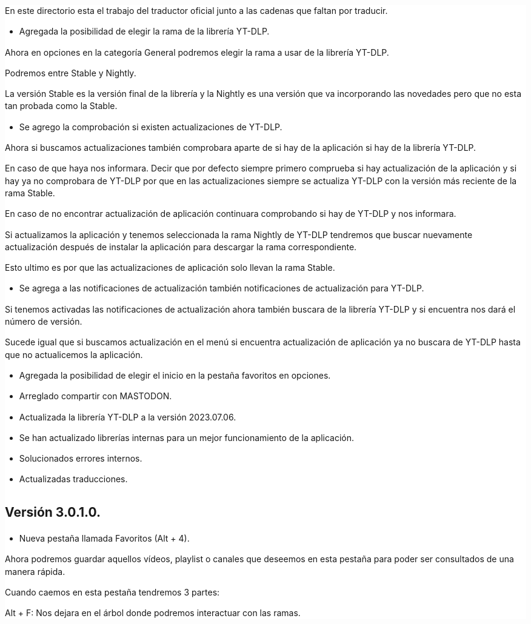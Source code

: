 En este directorio esta el trabajo del traductor oficial junto a las cadenas que faltan por traducir.

* Agregada la posibilidad de elegir la rama de la librería YT-DLP.

Ahora en opciones en la categoría General podremos elegir la rama a usar de la librería YT-DLP.

Podremos entre Stable y Nightly.

La versión Stable es la versión final de la librería y la Nightly es una versión que va incorporando las novedades pero que no esta tan probada como la Stable.

* Se agrego la comprobación si existen actualizaciones de YT-DLP.

Ahora si buscamos actualizaciones también comprobara aparte de si hay de la aplicación si hay de la librería YT-DLP.

En caso de que haya nos informara. Decir que por defecto siempre primero comprueba si hay actualización de la aplicación y si hay ya no comprobara de YT-DLP por que en las actualizaciones siempre se actualiza YT-DLP con la versión más reciente de la rama Stable.

En caso de no encontrar actualización de aplicación continuara comprobando si hay de YT-DLP y nos informara.

Si actualizamos la aplicación y tenemos seleccionada la rama Nightly de YT-DLP tendremos que buscar nuevamente actualización después de instalar la aplicación para descargar la rama correspondiente.

Esto ultimo es por que las actualizaciones de aplicación solo llevan la rama Stable.

* Se agrega a las notificaciones de actualización también notificaciones de actualización para YT-DLP.

Si tenemos activadas las notificaciones de actualización ahora también buscara de la librería YT-DLP y si encuentra nos dará el número de versión.

Sucede igual que si buscamos actualización en el menú si encuentra actualización de aplicación ya no buscara de YT-DLP hasta que no actualicemos la aplicación.

* Agregada la posibilidad de elegir el inicio en la pestaña favoritos en opciones.

* Arreglado compartir con MASTODON.

* Actualizada la librería YT-DLP a la versión 2023.07.06.

* Se han actualizado librerías internas para un mejor funcionamiento de la aplicación.

* Solucionados errores internos.

* Actualizadas traducciones.

## Versión 3.0.1.0.

* Nueva pestaña llamada Favoritos (Alt + 4).

Ahora podremos guardar aquellos vídeos, playlist o canales que deseemos en esta pestaña para poder ser consultados de una manera rápida.

Cuando caemos en esta pestaña tendremos 3 partes:

Alt + F: Nos dejara en el árbol donde podremos interactuar con las ramas.
